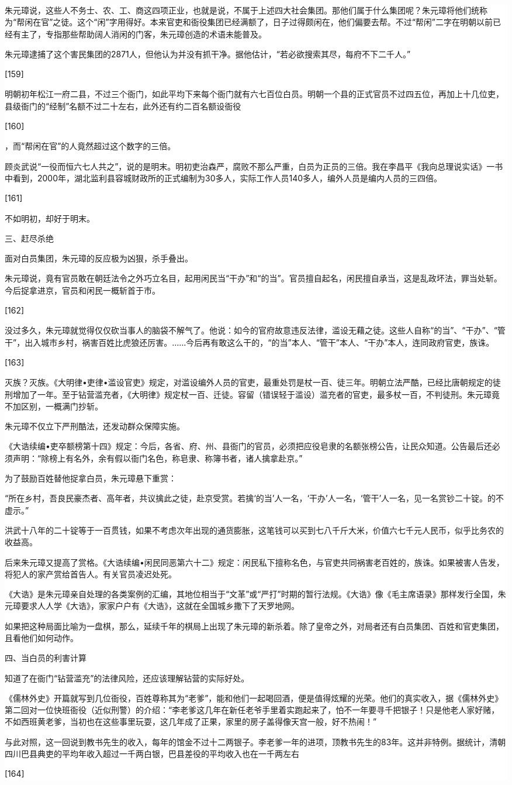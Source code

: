 朱元璋说，这些人不务士、农、工、商这四项正业，也就是说，不属于上述四大社会集团。那他们属于什么集团呢？朱元璋将他们统称为“帮闲在官”之徒。这个“闲”字用得好。本来官吏和衙役集团已经满额了，日子过得颇闲在，他们偏要去帮。不过“帮闲”二字在明朝以前已经有主了，专指那些帮助阔人消闲的门客，朱元璋创造的术语未能普及。

朱元璋逮捕了这个害民集团的2871人，但他认为并没有抓干净。据他估计，“若必欲搜索其尽，每府不下二千人。”

[159]

明朝初年松江一府二县，不过三个衙门，如此平均下来每个衙门就有六七百位白员。明朝一个县的正式官员不过四五位，再加上十几位吏，县级衙门的“经制”名额不过二十左右，此外还有约二百名额设衙役

[160]

，而“帮闲在官”的人竟然超过这个数字的三倍。

顾炎武说“一役而恒六七人共之”，说的是明末。明初吏治森严，腐败不那么严重，白员为正员的三倍。我在李昌平《我向总理说实话》一书中看到，2000年，湖北监利县容城财政所的正式编制为30多人，实际工作人员140多人，编外人员是编内人员的三四倍。

[161]

不如明初，却好于明末。

三、赶尽杀绝

面对白员集团，朱元璋的反应极为凶狠，杀手叠出。

朱元璋说，竟有官员敢在朝廷法令之外巧立名目，起用闲民当“干办”和“的当”。官员擅自起名，闲民擅自承当，这是乱政坏法，罪当处斩。今后捉拿进京，官员和闲民一概斩首于市。

[162]

没过多久，朱元璋就觉得仅仅砍当事人的脑袋不解气了。他说：如今的官府故意违反法律，滥设无藉之徒。这些人自称“的当”、“干办”、“管干”，出入城市乡村，祸害百姓比虎狼还厉害。……今后再有敢这么干的，“的当”本人、“管干”本人、“干办”本人，连同政府官吏，族诛。

[163]

灭族？灭族。《大明律•吏律•滥设官吏》规定，对滥设编外人员的官吏，最重处罚是杖一百、徒三年。明朝立法严酷，已经比唐朝规定的徒刑增加了一年。至于钻营滥充者，《大明律》规定杖一百、迁徒。容留（错误轻于滥设）滥充者的官吏，最多杖一百，不判徒刑。朱元璋竟不加区别，一概满门抄斩。

朱元璋不仅立下严刑酷法，还发动群众保障实施。

《大诰续编•吏卒额榜第十四》规定：今后，各省、府、州、县衙门的官员，必须把应役皂隶的名额张榜公告，让民众知道。公告最后还必须声明：“除榜上有名外，余有假以衙门名色，称皂隶、称簿书者，诸人擒拿赴京。”

为了鼓励百姓替他捉拿白员，朱元璋悬下重赏：

“所在乡村，吾良民豪杰者、高年者，共议擒此之徒，赴京受赏。若擒‘的当’人一名，‘干办’人一名，‘管干’人一名，见一名赏钞二十锭。的不虚示。”

洪武十八年的二十锭等于一百贯钱，如果不考虑次年出现的通货膨胀，这笔钱可以买到七八千斤大米，价值六七千元人民币，似乎比务农的收益高。

后来朱元璋又提高了赏格。《大诰续编•闲民同恶第六十二》规定：闲民私下擅称名色，与官吏共同祸害老百姓的，族诛。如果被害人告发，将犯人的家产赏给首告人。有关官员凌迟处死。

《大诰》是朱元璋亲自处理的各类案例的汇编，其地位相当于“文革”或“严打”时期的暂行法规。《大诰》像《毛主席语录》那样发行全国，朱元璋要求人人学《大诰》，家家户户有《大诰》，这就在全国城乡撒下了天罗地网。

如果把这种局面比喻为一盘棋，那么，延续千年的棋局上出现了朱元璋的新杀着。除了皇帝之外，对局者还有白员集团、百姓和官吏集团，且看他们如何动作。

四、当白员的利害计算

知道了在衙门“钻营滥充”的法律风险，还应该理解钻营的实际好处。

《儒林外史》开篇就写到几位衙役，百姓尊称其为“老爹”，能和他们一起喝回酒，便是值得炫耀的光荣。他们的真实收入，据《儒林外史》第二回对一位快班衙役（近似刑警）的介绍：“李老爹这几年在新任老爷手里着实跑起来了，怕不一年要寻千把银子！只是他老人家好赌，不如西班黄老爹，当初也在这些事里玩耍，这几年成了正果，家里的房子盖得像天宫一般，好不热闹！”

与此对照，这一回说到教书先生的收入，每年的馆金不过十二两银子。李老爹一年的进项，顶教书先生的83年。这并非特例。据统计，清朝四川巴县典吏的平均年收入超过一千两白银，巴县差役的平均收入也在一千两左右

[164]
